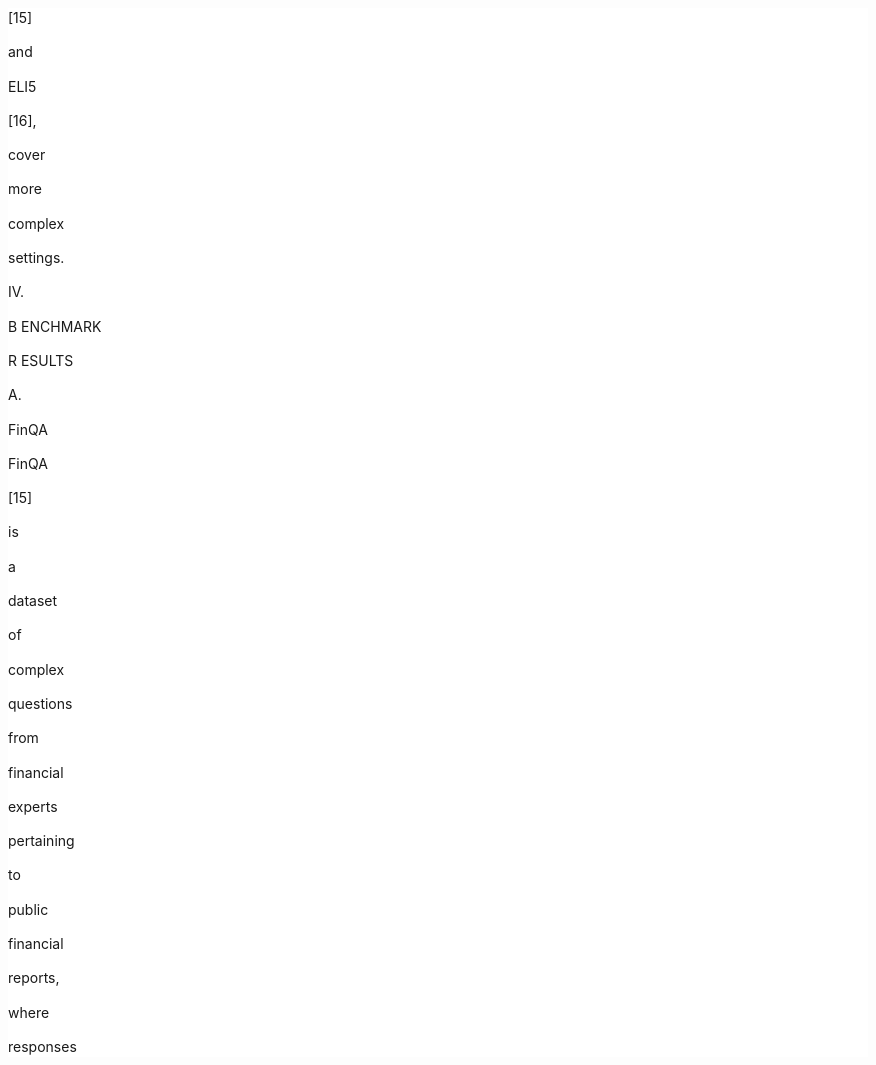 [15]
 
and
 
ELI5
 
[16],
 
cover
 
more
 
complex
 
settings.
 
 
IV.
 
B
ENCHMARK
 
R
ESULTS
 
A.
 
FinQA
 
FinQA
 
[15]
 
is
 
a
 
dataset
 
of
 
complex
 
questions
 
from
 
financial
 
experts
 
pertaining
 
to
 
public
 
financial
 
reports,
 
where
 
responses
 